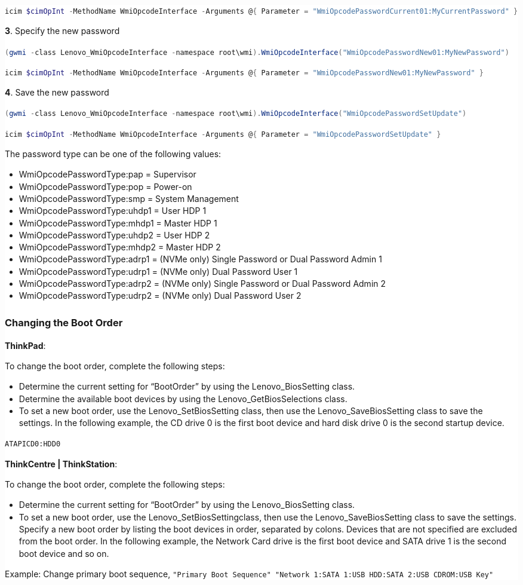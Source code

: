 ```PowerShell 7.x
icim $cimOpInt -MethodName WmiOpcodeInterface -Arguments @{ Parameter = "WmiOpcodePasswordCurrent01:MyCurrentPassword" }
```

**3**. Specify the new password

```PowerShell 5.1
(gwmi -class Lenovo_WmiOpcodeInterface -namespace root\wmi).WmiOpcodeInterface("WmiOpcodePasswordNew01:MyNewPassword")
```

```PowerShell 7.x
icim $cimOpInt -MethodName WmiOpcodeInterface -Arguments @{ Parameter = "WmiOpcodePasswordNew01:MyNewPassword" }
```

**4**. Save the new password

```PowerShell 5.1
(gwmi -class Lenovo_WmiOpcodeInterface -namespace root\wmi).WmiOpcodeInterface("WmiOpcodePasswordSetUpdate")
```

```PowerShell 7.x
icim $cimOpInt -MethodName WmiOpcodeInterface -Arguments @{ Parameter = "WmiOpcodePasswordSetUpdate" }
```

The password type can be one of the following values:

+ WmiOpcodePasswordType:pap = Supervisor
+ WmiOpcodePasswordType:pop = Power-on
+ WmiOpcodePasswordType:smp = System Management
+ WmiOpcodePasswordType:uhdp1 = User HDP 1
+ WmiOpcodePasswordType:mhdp1 = Master HDP 1
+ WmiOpcodePasswordType:uhdp2 = User HDP 2
+ WmiOpcodePasswordType:mhdp2 = Master HDP 2
+ WmiOpcodePasswordType:adrp1 = (NVMe only) Single Password or Dual Password Admin 1
+ WmiOpcodePasswordType:udrp1 = (NVMe only) Dual Password User 1
+ WmiOpcodePasswordType:adrp2 = (NVMe only) Single Password or Dual Password Admin 2
+ WmiOpcodePasswordType:udrp2 = (NVMe only) Dual Password User 2

### Changing the Boot Order

**ThinkPad**:

To change the boot order, complete the following steps:

+ Determine the current setting for “BootOrder” by using the Lenovo_BiosSetting class.
+ Determine the available boot devices by using the Lenovo_GetBiosSelections class.
+ To set a new boot order, use the Lenovo_SetBiosSetting class, then use the Lenovo_SaveBiosSetting class to save the settings. In the following example, the CD drive 0 is the first boot device and hard disk drive 0 is the second startup device.

```ATAPICD0:HDD0```

**ThinkCentre | ThinkStation**:

To change the boot order, complete the following steps:

+ Determine the current setting for “BootOrder” by using the Lenovo_BiosSetting class.
+ To set a new boot order, use the Lenovo_SetBiosSettingclass, then use the Lenovo_SaveBiosSetting class to save the settings. Specify a new boot order by listing the boot devices in order, separated by colons. Devices that are not specified are excluded from the boot order. In the following example, the Network Card drive is the first boot device and SATA drive 1 is the second boot device and so on.

Example: Change primary boot sequence,
```"Primary Boot Sequence" "Network 1:SATA 1:USB HDD:SATA 2:USB CDROM:USB Key"```

```